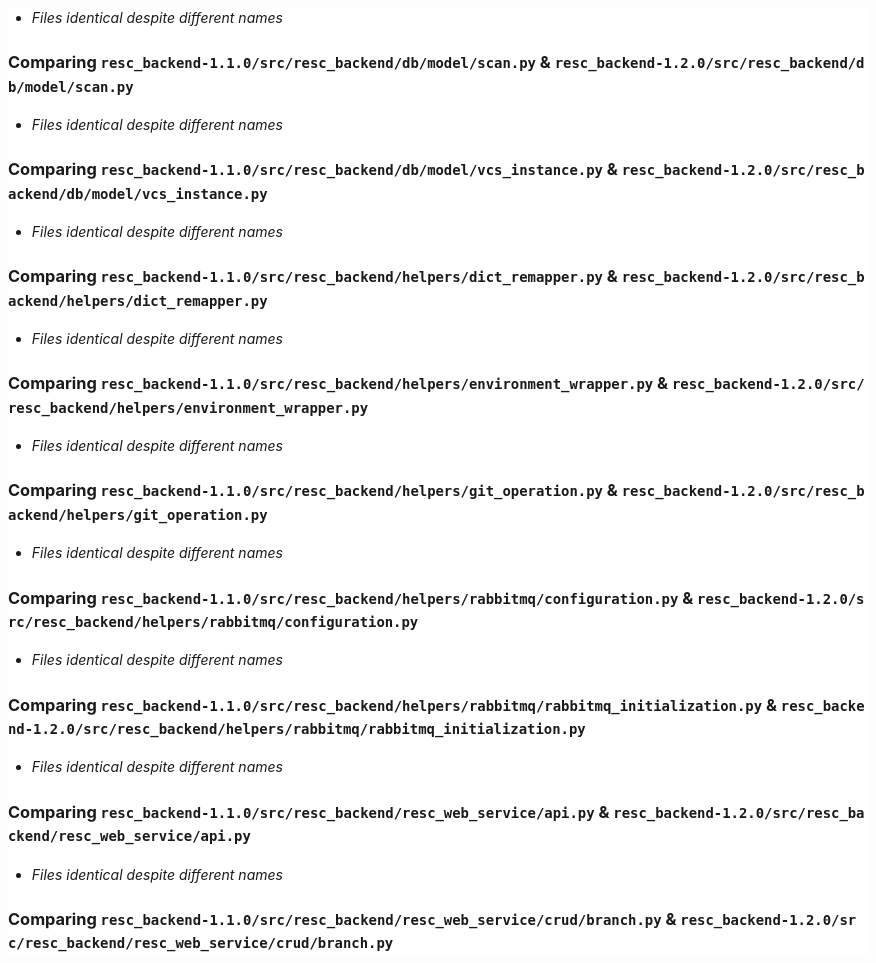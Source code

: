  * *Files identical despite different names*

### Comparing `resc_backend-1.1.0/src/resc_backend/db/model/scan.py` & `resc_backend-1.2.0/src/resc_backend/db/model/scan.py`

 * *Files identical despite different names*

### Comparing `resc_backend-1.1.0/src/resc_backend/db/model/vcs_instance.py` & `resc_backend-1.2.0/src/resc_backend/db/model/vcs_instance.py`

 * *Files identical despite different names*

### Comparing `resc_backend-1.1.0/src/resc_backend/helpers/dict_remapper.py` & `resc_backend-1.2.0/src/resc_backend/helpers/dict_remapper.py`

 * *Files identical despite different names*

### Comparing `resc_backend-1.1.0/src/resc_backend/helpers/environment_wrapper.py` & `resc_backend-1.2.0/src/resc_backend/helpers/environment_wrapper.py`

 * *Files identical despite different names*

### Comparing `resc_backend-1.1.0/src/resc_backend/helpers/git_operation.py` & `resc_backend-1.2.0/src/resc_backend/helpers/git_operation.py`

 * *Files identical despite different names*

### Comparing `resc_backend-1.1.0/src/resc_backend/helpers/rabbitmq/configuration.py` & `resc_backend-1.2.0/src/resc_backend/helpers/rabbitmq/configuration.py`

 * *Files identical despite different names*

### Comparing `resc_backend-1.1.0/src/resc_backend/helpers/rabbitmq/rabbitmq_initialization.py` & `resc_backend-1.2.0/src/resc_backend/helpers/rabbitmq/rabbitmq_initialization.py`

 * *Files identical despite different names*

### Comparing `resc_backend-1.1.0/src/resc_backend/resc_web_service/api.py` & `resc_backend-1.2.0/src/resc_backend/resc_web_service/api.py`

 * *Files identical despite different names*

### Comparing `resc_backend-1.1.0/src/resc_backend/resc_web_service/crud/branch.py` & `resc_backend-1.2.0/src/resc_backend/resc_web_service/crud/branch.py`
